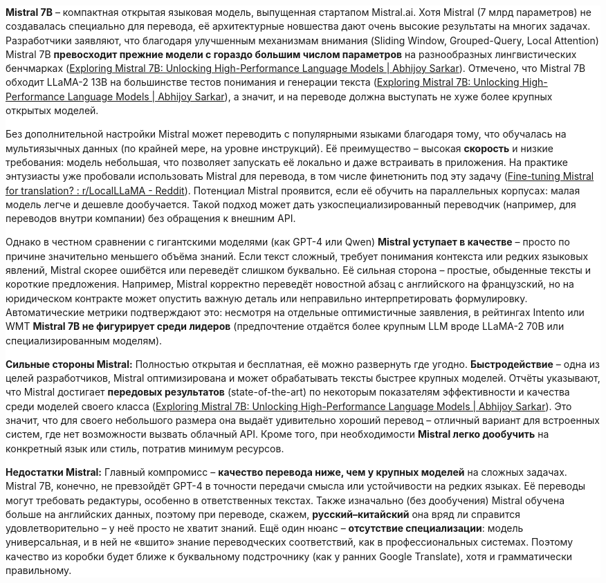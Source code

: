 **Mistral 7B** – компактная открытая языковая модель, выпущенная стартапом Mistral.ai. Хотя Mistral (7 млрд параметров) не создавалась специально для перевода, её архитектурные новшества дают очень высокие результаты на многих задачах. Разработчики заявляют, что благодаря улучшенным механизмам внимания (Sliding Window, Grouped-Query, Local Attention) Mistral 7B **превосходит прежние модели с гораздо большим числом параметров** на разнообразных лингвистических бенчмарках ([Exploring Mistral 7B: Unlocking High-Performance Language Models | Abhijoy Sarkar](https://abhijoysarkar.blog/2023/10/01/exploring-mistral-7b-unlocking-high-performance-language-models/#:~:text=both%20speed%20and%20accuracy,potential%20to%20advance%20AI%20research)). Отмечено, что Mistral 7B обходит LLaMA-2 13B на большинстве тестов понимания и генерации текста ([Exploring Mistral 7B: Unlocking High-Performance Language Models | Abhijoy Sarkar](https://abhijoysarkar.blog/2023/10/01/exploring-mistral-7b-unlocking-high-performance-language-models/#:~:text=ImageResults%20on%20MMLU%2C%20Commonsense%20Reasoning%2C,of%20knowledge%20it%20can%20compress)), а значит, и на переводе должна выступать не хуже более крупных открытых моделей.

Без дополнительной настройки Mistral может переводить с популярными языками благодаря тому, что обучалась на мультиязычных данных (по крайней мере, на уровне инструкций). Её преимущество – высокая **скорость** и низкие требования: модель небольшая, что позволяет запускать её локально и даже встраивать в приложения. На практике энтузиасты уже пробовали использовать Mistral для перевода, в том числе финетюнить под эту задачу ([Fine-tuning Mistral for translation? : r/LocalLLaMA - Reddit](https://www.reddit.com/r/LocalLLaMA/comments/18nilzk/finetuning_mistral_for_translation/#:~:text=Fine,specifically%20for%20translation%20tasks)). Потенциал Mistral проявится, если её обучить на параллельных корпусах: малая модель легче и дешевле дообучается. Такой подход может дать узкоспециализированный переводчик (например, для переводов внутри компании) без обращения к внешним API.

Однако в честном сравнении с гигантскими моделями (как GPT-4 или Qwen) **Mistral уступает в качестве** – просто по причине значительно меньшего объёма знаний. Если текст сложный, требует понимания контекста или редких языковых явлений, Mistral скорее ошибётся или переведёт слишком буквально. Её сильная сторона – простые, обыденные тексты и короткие предложения. Например, Mistral корректно переведёт новостной абзац с английского на французский, но на юридическом контракте может опустить важную деталь или неправильно интерпретировать формулировку. Автоматические метрики подтверждают это: несмотря на отдельные оптимистичные заявления, в рейтингах Intento или WMT **Mistral 7B не фигурирует среди лидеров** (предпочтение отдаётся более крупным LLM вроде LLaMA-2 70B или специализированным моделям).

**Сильные стороны Mistral:** Полностью открытая и бесплатная, её можно развернуть где угодно. **Быстродействие** – одна из целей разработчиков, Mistral оптимизирована и может обрабатывать тексты быстрее крупных моделей. Отчёты указывают, что Mistral достигает **передовых результатов** (state-of-the-art) по некоторым показателям эффективности и качества среди моделей своего класса ([Exploring Mistral 7B: Unlocking High-Performance Language Models | Abhijoy Sarkar](https://abhijoysarkar.blog/2023/10/01/exploring-mistral-7b-unlocking-high-performance-language-models/#:~:text=Furthermore%2C%20these%20attention%20mechanisms%20have,potential%20to%20advance%20AI%20research)). Это значит, что для своего небольшого размера она выдаёт удивительно хороший перевод – отличный вариант для встроенных систем, где нет возможности вызвать облачный API. Кроме того, при необходимости **Mistral легко дообучить** на конкретный язык или стиль, потратив минимум ресурсов.

**Недостатки Mistral:** Главный компромисс – **качество перевода ниже, чем у крупных моделей** на сложных задачах. Mistral 7B, конечно, не превзойдёт GPT-4 в точности передачи смысла или устойчивости на редких языках. Её переводы могут требовать редактуры, особенно в ответственных текстах. Также изначально (без дообучения) Mistral обучена больше на английских данных, поэтому при переводе, скажем, **русский–китайский** она вряд ли справится удовлетворительно – у неё просто не хватит знаний. Ещё один нюанс – **отсутствие специализации**: модель универсальная, и в ней не «вшито» знание переводческих соответствий, как в профессиональных системах. Поэтому качество из коробки будет ближе к буквальному подстрочнику (как у ранних Google Translate), хотя и грамматически правильному.
